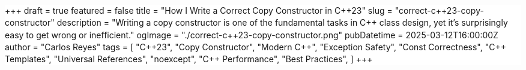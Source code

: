 +++
draft       = true
featured    = false
title       = "How I Write a Correct Copy Constructor in C++23"
slug        = "correct-c++23-copy-constructor"
description = "Writing a copy constructor is one of the fundamental tasks in C++ class design, yet it’s surprisingly easy to get wrong or inefficient."
ogImage     = "./correct-c++23-copy-constructor.png"
pubDatetime = 2025-03-12T16:00:00Z
author      = "Carlos Reyes"
tags        = [
    "C++23",
    "Copy Constructor",
    "Modern C++",
    "Exception Safety",
    "Const Correctness",
    "C++ Templates",
    "Universal References",
    "noexcept",
    "C++ Performance",
    "Best Practices",
]
+++
